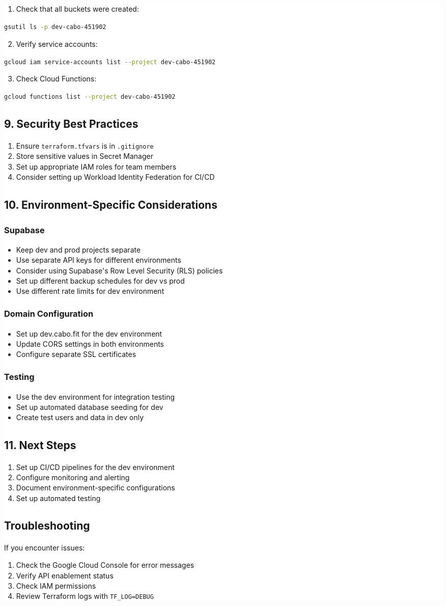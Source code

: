 1. Check that all buckets were created:
```bash
gsutil ls -p dev-cabo-451902
```

2. Verify service accounts:
```bash
gcloud iam service-accounts list --project dev-cabo-451902
```

3. Check Cloud Functions:
```bash
gcloud functions list --project dev-cabo-451902
```

## 9. Security Best Practices
1. Ensure `terraform.tfvars` is in `.gitignore`
2. Store sensitive values in Secret Manager
3. Set up appropriate IAM roles for team members
4. Consider setting up Workload Identity Federation for CI/CD

## 10. Environment-Specific Considerations

### Supabase
- Keep dev and prod projects separate
- Use separate API keys for different environments
- Consider using Supabase's Row Level Security (RLS) policies
- Set up different backup schedules for dev vs prod
- Use different rate limits for dev environment

### Domain Configuration
- Set up dev.cabo.fit for the dev environment
- Update CORS settings in both environments
- Configure separate SSL certificates

### Testing
- Use the dev environment for integration testing
- Set up automated database seeding for dev
- Create test users and data in dev only

## 11. Next Steps
1. Set up CI/CD pipelines for the dev environment
2. Configure monitoring and alerting
3. Document environment-specific configurations
4. Set up automated testing

## Troubleshooting
If you encounter issues:

1. Check the Google Cloud Console for error messages
2. Verify API enablement status
3. Check IAM permissions
4. Review Terraform logs with `TF_LOG=DEBUG`
